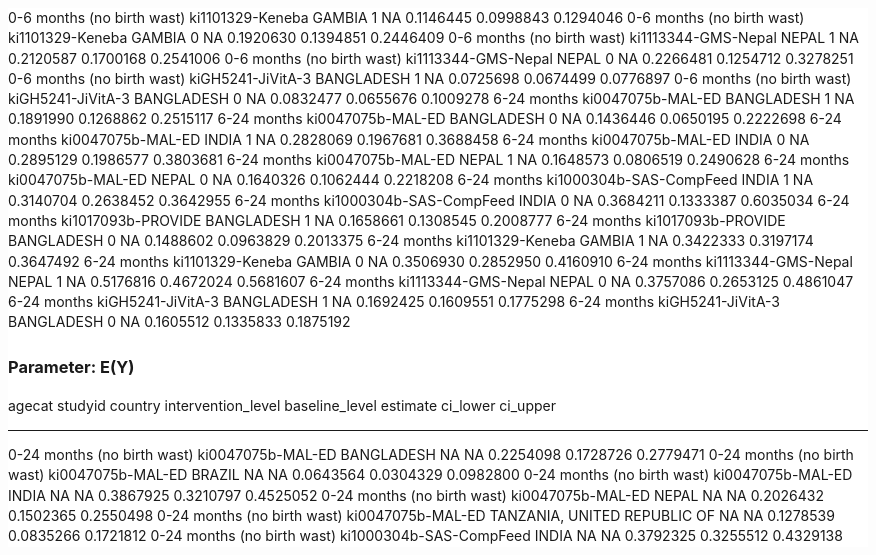 0-6 months (no birth wast)    ki1101329-Keneba          GAMBIA                         1                    NA                0.1146445   0.0998843   0.1294046
0-6 months (no birth wast)    ki1101329-Keneba          GAMBIA                         0                    NA                0.1920630   0.1394851   0.2446409
0-6 months (no birth wast)    ki1113344-GMS-Nepal       NEPAL                          1                    NA                0.2120587   0.1700168   0.2541006
0-6 months (no birth wast)    ki1113344-GMS-Nepal       NEPAL                          0                    NA                0.2266481   0.1254712   0.3278251
0-6 months (no birth wast)    kiGH5241-JiVitA-3         BANGLADESH                     1                    NA                0.0725698   0.0674499   0.0776897
0-6 months (no birth wast)    kiGH5241-JiVitA-3         BANGLADESH                     0                    NA                0.0832477   0.0655676   0.1009278
6-24 months                   ki0047075b-MAL-ED         BANGLADESH                     1                    NA                0.1891990   0.1268862   0.2515117
6-24 months                   ki0047075b-MAL-ED         BANGLADESH                     0                    NA                0.1436446   0.0650195   0.2222698
6-24 months                   ki0047075b-MAL-ED         INDIA                          1                    NA                0.2828069   0.1967681   0.3688458
6-24 months                   ki0047075b-MAL-ED         INDIA                          0                    NA                0.2895129   0.1986577   0.3803681
6-24 months                   ki0047075b-MAL-ED         NEPAL                          1                    NA                0.1648573   0.0806519   0.2490628
6-24 months                   ki0047075b-MAL-ED         NEPAL                          0                    NA                0.1640326   0.1062444   0.2218208
6-24 months                   ki1000304b-SAS-CompFeed   INDIA                          1                    NA                0.3140704   0.2638452   0.3642955
6-24 months                   ki1000304b-SAS-CompFeed   INDIA                          0                    NA                0.3684211   0.1333387   0.6035034
6-24 months                   ki1017093b-PROVIDE        BANGLADESH                     1                    NA                0.1658661   0.1308545   0.2008777
6-24 months                   ki1017093b-PROVIDE        BANGLADESH                     0                    NA                0.1488602   0.0963829   0.2013375
6-24 months                   ki1101329-Keneba          GAMBIA                         1                    NA                0.3422333   0.3197174   0.3647492
6-24 months                   ki1101329-Keneba          GAMBIA                         0                    NA                0.3506930   0.2852950   0.4160910
6-24 months                   ki1113344-GMS-Nepal       NEPAL                          1                    NA                0.5176816   0.4672024   0.5681607
6-24 months                   ki1113344-GMS-Nepal       NEPAL                          0                    NA                0.3757086   0.2653125   0.4861047
6-24 months                   kiGH5241-JiVitA-3         BANGLADESH                     1                    NA                0.1692425   0.1609551   0.1775298
6-24 months                   kiGH5241-JiVitA-3         BANGLADESH                     0                    NA                0.1605512   0.1335833   0.1875192


### Parameter: E(Y)


agecat                        studyid                   country                        intervention_level   baseline_level     estimate    ci_lower    ci_upper
----------------------------  ------------------------  -----------------------------  -------------------  ---------------  ----------  ----------  ----------
0-24 months (no birth wast)   ki0047075b-MAL-ED         BANGLADESH                     NA                   NA                0.2254098   0.1728726   0.2779471
0-24 months (no birth wast)   ki0047075b-MAL-ED         BRAZIL                         NA                   NA                0.0643564   0.0304329   0.0982800
0-24 months (no birth wast)   ki0047075b-MAL-ED         INDIA                          NA                   NA                0.3867925   0.3210797   0.4525052
0-24 months (no birth wast)   ki0047075b-MAL-ED         NEPAL                          NA                   NA                0.2026432   0.1502365   0.2550498
0-24 months (no birth wast)   ki0047075b-MAL-ED         TANZANIA, UNITED REPUBLIC OF   NA                   NA                0.1278539   0.0835266   0.1721812
0-24 months (no birth wast)   ki1000304b-SAS-CompFeed   INDIA                          NA                   NA                0.3792325   0.3255512   0.4329138